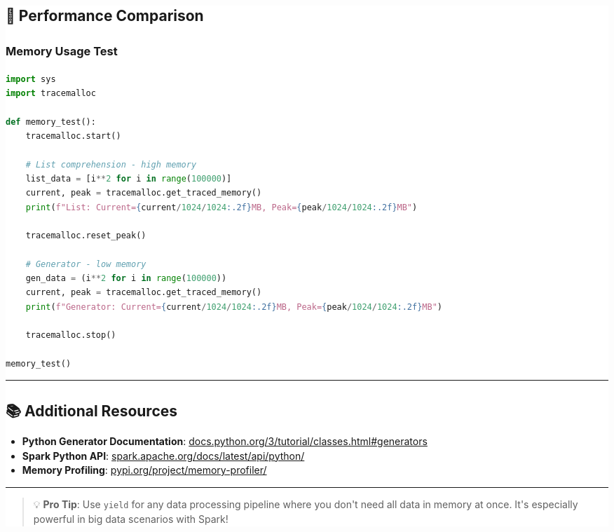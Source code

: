 
## 🚀 Performance Comparison

### **Memory Usage Test**
```python
import sys
import tracemalloc

def memory_test():
    tracemalloc.start()
    
    # List comprehension - high memory
    list_data = [i**2 for i in range(100000)]
    current, peak = tracemalloc.get_traced_memory()
    print(f"List: Current={current/1024/1024:.2f}MB, Peak={peak/1024/1024:.2f}MB")
    
    tracemalloc.reset_peak()
    
    # Generator - low memory
    gen_data = (i**2 for i in range(100000))
    current, peak = tracemalloc.get_traced_memory()
    print(f"Generator: Current={current/1024/1024:.2f}MB, Peak={peak/1024/1024:.2f}MB")
    
    tracemalloc.stop()

memory_test()
```

---

## 📚 Additional Resources

- **Python Generator Documentation**: [docs.python.org/3/tutorial/classes.html#generators](https://docs.python.org/3/tutorial/classes.html#generators)
- **Spark Python API**: [spark.apache.org/docs/latest/api/python/](https://spark.apache.org/docs/latest/api/python/)
- **Memory Profiling**: [pypi.org/project/memory-profiler/](https://pypi.org/project/memory-profiler/)

---

> 💡 **Pro Tip**: Use `yield` for any data processing pipeline where you don't need all data in memory at once. It's especially powerful in big data scenarios with Spark! 